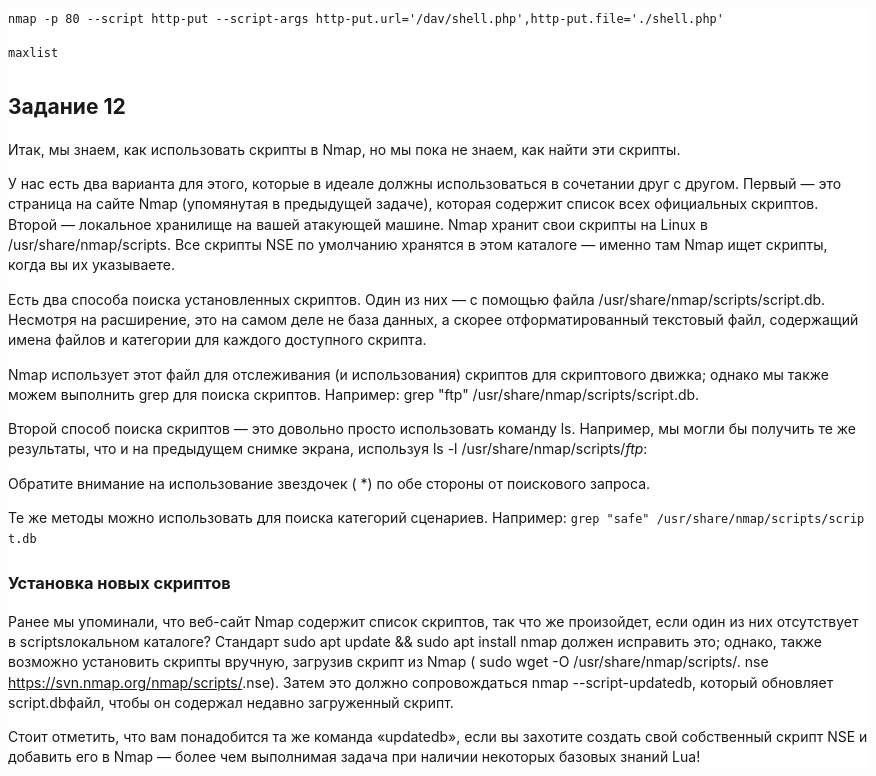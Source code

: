 ```nmap -p 80 --script http-put --script-args http-put.url='/dav/shell.php',http-put.file='./shell.php'```

```commandline
maxlist
```

## Задание 12
Итак, мы знаем, как использовать скрипты в Nmap, но мы пока не знаем, как найти эти скрипты.

У нас есть два варианта для этого, которые в идеале должны использоваться в сочетании друг с другом. Первый — это 
страница на сайте Nmap (упомянутая в предыдущей задаче), которая содержит список всех официальных скриптов. Второй — 
локальное хранилище на вашей атакующей машине. Nmap хранит свои скрипты на Linux в /usr/share/nmap/scripts. Все 
скрипты NSE по умолчанию хранятся в этом каталоге — именно там Nmap ищет скрипты, когда вы их указываете.   

Есть два способа поиска установленных скриптов. Один из них — с помощью файла /usr/share/nmap/scripts/script.db. 
Несмотря на расширение, это на самом деле не база данных, а скорее отформатированный текстовый файл, содержащий 
имена файлов и категории для каждого доступного скрипта.  



Nmap использует этот файл для отслеживания (и использования) скриптов для скриптового движка; однако мы также можем 
выполнить grep для поиска скриптов. Например: grep "ftp" /usr/share/nmap/scripts/script.db. 



Второй способ поиска скриптов — это довольно просто использовать команду ls. Например, мы могли бы получить те же 
результаты, что и на предыдущем снимке экрана, используя ls -l /usr/share/nmap/scripts/*ftp*: 



Обратите внимание на использование звездочек ( *) по обе стороны от поискового запроса.

Те же методы можно использовать для поиска категорий сценариев. Например:
`grep "safe" /usr/share/nmap/scripts/script.db`

### Установка новых скриптов

Ранее мы упоминали, что веб-сайт Nmap содержит список скриптов, так что же произойдет, если один из них отсутствует 
в scriptsлокальном каталоге? Стандарт sudo apt update && sudo apt install nmap должен исправить это; однако, также 
возможно установить скрипты вручную, загрузив скрипт из Nmap ( sudo wget -O /usr/share/nmap/scripts/<script-name>.
nse https://svn.nmap.org/nmap/scripts/<script-name>.nse). Затем это должно сопровождаться nmap --script-updatedb, 
который обновляет script.dbфайл, чтобы он содержал недавно загруженный скрипт.    

Стоит отметить, что вам понадобится та же команда «updatedb», если вы захотите создать свой собственный скрипт NSE и 
добавить его в Nmap — более чем выполнимая задача при наличии некоторых базовых знаний Lua! 
